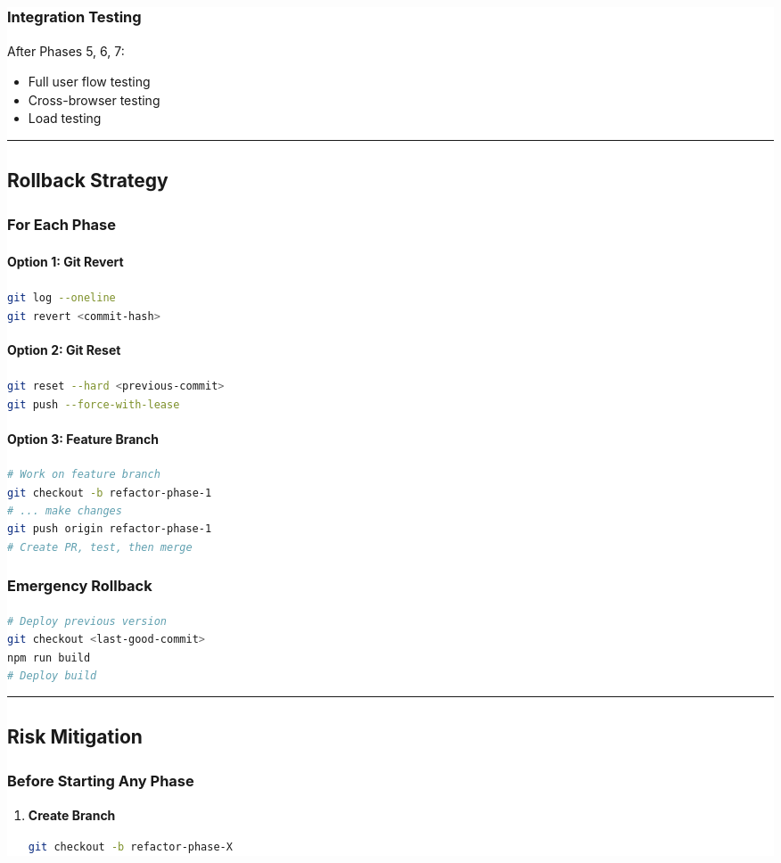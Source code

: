 ### Integration Testing
After Phases 5, 6, 7:
- Full user flow testing
- Cross-browser testing
- Load testing

---

## Rollback Strategy

### For Each Phase

#### Option 1: Git Revert
```bash
git log --oneline
git revert <commit-hash>
```

#### Option 2: Git Reset
```bash
git reset --hard <previous-commit>
git push --force-with-lease
```

#### Option 3: Feature Branch
```bash
# Work on feature branch
git checkout -b refactor-phase-1
# ... make changes
git push origin refactor-phase-1
# Create PR, test, then merge
```

### Emergency Rollback
```bash
# Deploy previous version
git checkout <last-good-commit>
npm run build
# Deploy build
```

---

## Risk Mitigation

### Before Starting Any Phase

1. **Create Branch**
   ```bash
   git checkout -b refactor-phase-X
   ```
